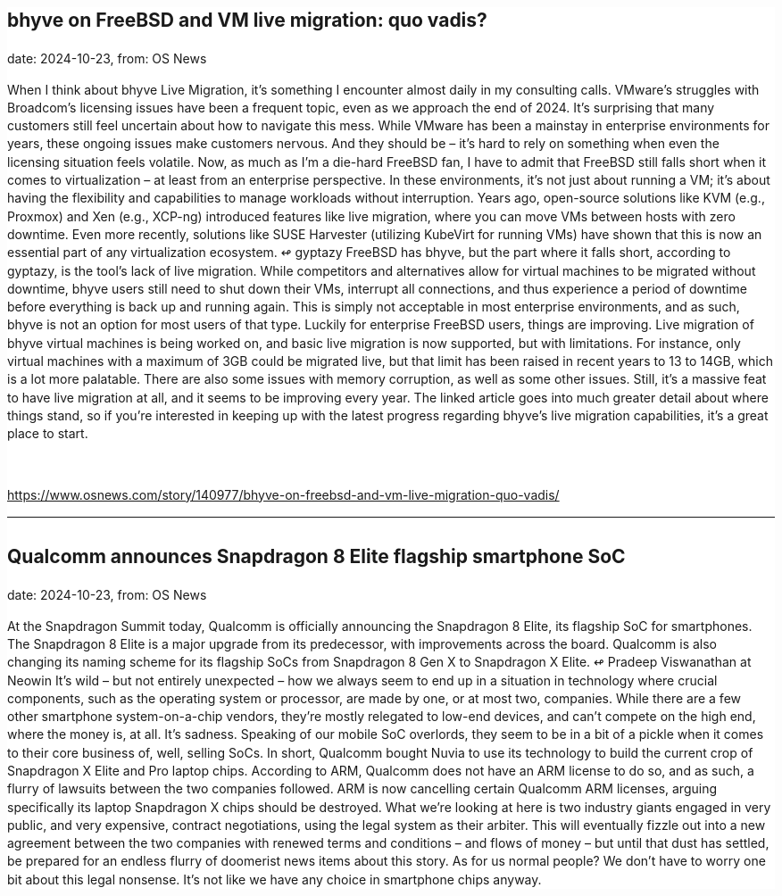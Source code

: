 
## bhyve on FreeBSD and VM live migration: quo vadis?

date: 2024-10-23, from: OS News

When I think about bhyve Live Migration, it’s something I encounter almost daily in my consulting calls. VMware’s struggles with Broadcom’s licensing issues have been a frequent topic, even as we approach the end of 2024. It’s surprising that many customers still feel uncertain about how to navigate this mess. While VMware has been a mainstay in enterprise environments for years, these ongoing issues make customers nervous. And they should be – it’s hard to rely on something when even the licensing situation feels volatile. Now, as much as I’m a die-hard FreeBSD fan, I have to admit that FreeBSD still falls short when it comes to virtualization – at least from an enterprise perspective. In these environments, it’s not just about running a VM; it’s about having the flexibility and capabilities to manage workloads without interruption. Years ago, open-source solutions like KVM (e.g., Proxmox) and Xen (e.g., XCP-ng) introduced features like live migration, where you can move VMs between hosts with zero downtime. Even more recently, solutions like SUSE Harvester (utilizing KubeVirt for running VMs) have shown that this is now an essential part of any virtualization ecosystem. ↫ gyptazy FreeBSD has bhyve, but the part where it falls short, according to gyptazy, is the tool&#8217;s lack of live migration. While competitors and alternatives allow for virtual machines to be migrated without downtime, bhyve users still need to shut down their VMs, interrupt all connections, and thus experience a period of downtime before everything is back up and running again. This is simply not acceptable in most enterprise environments, and as such, bhyve is not an option for most users of that type. Luckily for enterprise FreeBSD users, things are improving. Live migration of bhyve virtual machines is being worked on, and basic live migration is now supported, but with limitations. For instance, only virtual machines with a maximum of 3GB could be migrated live, but that limit has been raised in recent years to 13 to 14GB, which is a lot more palatable. There are also some issues with memory corruption, as well as some other issues. Still, it&#8217;s a massive feat to have live migration at all, and it seems to be improving every year. The linked article goes into much greater detail about where things stand, so if you&#8217;re interested in keeping up with the latest progress regarding bhyve&#8217;s live migration capabilities, it&#8217;s a great place to start. 

<br> 

<https://www.osnews.com/story/140977/bhyve-on-freebsd-and-vm-live-migration-quo-vadis/>

---

## Qualcomm announces Snapdragon 8 Elite flagship smartphone SoC

date: 2024-10-23, from: OS News

At the Snapdragon Summit today, Qualcomm is officially announcing the Snapdragon 8 Elite, its flagship SoC for smartphones. The Snapdragon 8 Elite is a major upgrade from its predecessor, with improvements across the board. Qualcomm is also changing its naming scheme for its flagship SoCs from Snapdragon 8 Gen X to Snapdragon X Elite. ↫ Pradeep Viswanathan at Neowin It&#8217;s wild &#8211; but not entirely unexpected &#8211; how we always seem to end up in a situation in technology where crucial components, such as the operating system or processor, are made by one, or at most two, companies. While there are a few other smartphone system-on-a-chip vendors, they&#8217;re mostly relegated to low-end devices, and can&#8217;t compete on the high end, where the money is, at all. It&#8217;s sadness. Speaking of our mobile SoC overlords, they seem to be in a bit of a pickle when it comes to their core business of, well, selling SoCs. In short, Qualcomm bought Nuvia to use its technology to build the current crop of Snapdragon X Elite and Pro laptop chips. According to ARM, Qualcomm does not have an ARM license to do so, and as such, a flurry of lawsuits between the two companies followed. ARM is now cancelling certain Qualcomm ARM licenses, arguing specifically its laptop Snapdragon X chips should be destroyed. What we&#8217;re looking at here is two industry giants engaged in very public, and very expensive, contract negotiations, using the legal system as their arbiter. This will eventually fizzle out into a new agreement between the two companies with renewed terms and conditions &#8211; and flows of money &#8211; but until that dust has settled, be prepared for an endless flurry of doomerist news items about this story. As for us normal people? We don&#8217;t have to worry one bit about this legal nonsense. It&#8217;s not like we have any choice in smartphone chips anyway. 
